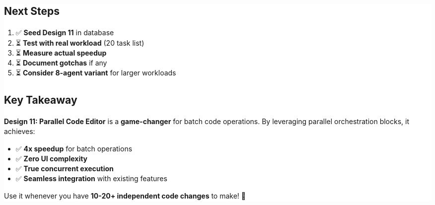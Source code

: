 ## Next Steps

1. ✅ **Seed Design 11** in database
2. ⏳ **Test with real workload** (20 task list)
3. ⏳ **Measure actual speedup**
4. ⏳ **Document gotchas** if any
5. ⏳ **Consider 8-agent variant** for larger workloads

## Key Takeaway

**Design 11: Parallel Code Editor** is a **game-changer** for batch code operations. By leveraging parallel orchestration blocks, it achieves:
- ✅ **4x speedup** for batch operations
- ✅ **Zero UI complexity**
- ✅ **True concurrent execution**
- ✅ **Seamless integration** with existing features

Use it whenever you have **10-20+ independent code changes** to make! 🚀

